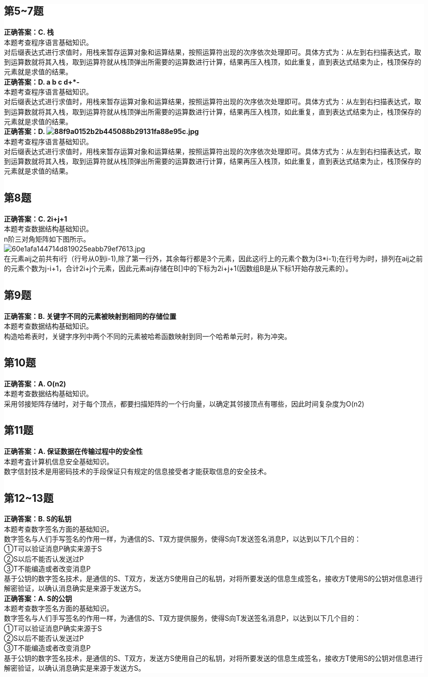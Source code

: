 
## 第5~7题 ##

**正确答案：C. 栈**  
本题考查程序语言基础知识。  
对后缀表达式进行求值时，用栈来暂存运算对象和运算结果，按照运算符出现的次序依次处理即可。具体方式为：从左到右扫描表达式，取到运算数就将其入栈，取到运算符就从栈顶弹出所需要的运算数进行计算，结果再压入栈顶，如此重复，直到表达式结束为止，栈顶保存的元素就是求值的结果。  
**正确答案：D. a b c d+\*-**  
本题考查程序语言基础知识。  
对后缀表达式进行求值时，用栈来暂存运算对象和运算结果，按照运算符出现的次序依次处理即可。具体方式为：从左到右扫描表达式，取到运算数就将其入栈，取到运算符就从栈顶弹出所需要的运算数进行计算，结果再压入栈顶，如此重复，直到表达式结束为止，栈顶保存的元素就是求值的结果。  
**正确答案：D. ![88f9a0152b2b445088b29131fa88e95c.jpg][]**  
本题考查程序语言基础知识。  
对后缀表达式进行求值时，用栈来暂存运算对象和运算结果，按照运算符出现的次序依次处理即可。具体方式为：从左到右扫描表达式，取到运算数就将其入栈，取到运算符就从栈顶弹出所需要的运算数进行计算，结果再压入栈顶，如此重复，直到表达式结束为止，栈顶保存的元素就是求值的结果。  


## 第8题 ##

**正确答案：C. 2i+j+1**  
本题考查数据结构基础知识。  
n阶三对角矩阵如下图所示。  
![60e1afa144714d819025eabb79ef7613.jpg][]  
在元素aij之前共有i行（行号从0到i-1),除了第一行外，其余每行都是3个元素，因此这i行上的元素个数为(3\*i-1);在行号为i时，排列在aij之前的元素个数为j-i+1，合计2i+j个元素，因此元素aij存储在B\[\]中的下标为2i+j+1(因数组B是从下标1开始存放元素的）。  


## 第9题 ##

**正确答案：B. 关键字不同的元素被映射到相同的存储位置**  
本题考查数据结构基础知识。  
构造哈希表时，关键字序列中两个不同的元素被哈希函数映射到同一个哈希单元时，称为冲突。  


## 第10题 ##

**正确答案：A. O(n2)**  
本题考查数据结构基础知识。  
采用邻接矩阵存储时，对于每个顶点，都要扫描矩阵的一个行向量，以确定其邻接顶点有哪些，因此时间复杂度为O(n2)  


## 第11题 ##

**正确答案：A. 保证数据在传输过程中的安全性**  
本题考査计算机信息安全基础知识。  
数字信封技术是用密码技术的手段保证只有规定的信息接受者才能获取信息的安全技术。  


## 第12~13题 ##

**正确答案：B. S的私钥**  
本题考查数字签名方面的基础知识。  
数字签名与人们手写签名的作用一样，为通信的S、T双方提供服务，使得S向T发送签名消息P，以达到以下几个目的：  
①T可以验证消息P确实来源于S  
②S以后不能否认发送过P  
③T不能编造或者改变消息P  
基于公钥的数字签名技术，是通信的S、T双方，发送方S使用自己的私钥，对将所要发送的信息生成签名，接收方T使用S的公钥对信息进行解密验证，以确认消息确实是来源于发送方S。  
**正确答案：A. S的公钥**  
本题考查数字签名方面的基础知识。  
数字签名与人们手写签名的作用一样，为通信的S、T双方提供服务，使得S向T发送签名消息P，以达到以下几个目的：  
①T可以验证消息P确实来源于S  
②S以后不能否认发送过P  
③T不能编造或者改变消息P  
基于公钥的数字签名技术，是通信的S、T双方，发送方S使用自己的私钥，对将所要发送的信息生成签名，接收方T使用S的公钥对信息进行解密验证，以确认消息确实是来源于发送方S。  

[2e625c36a55740f18780bd9c894696f4.jpg]: https://www.xkxxkx.cn/file/exam/software/数据库系统工程师/综合知识/第3题/2e625c36a55740f18780bd9c894696f4.jpg
[88f9a0152b2b445088b29131fa88e95c.jpg]: https://www.xkxxkx.cn/file/exam/software/数据库系统工程师/综合知识/第7题/88f9a0152b2b445088b29131fa88e95c.jpg
[60e1afa144714d819025eabb79ef7613.jpg]: https://www.xkxxkx.cn/file/exam/software/数据库系统工程师/综合知识/第8题/60e1afa144714d819025eabb79ef7613.jpg
[43ec033851fa4b079fc6ee2a807d4b63.jpg]: https://www.xkxxkx.cn/file/exam/software/数据库系统工程师/综合知识/第21题/43ec033851fa4b079fc6ee2a807d4b63.jpg
[d45f056ed6f448c19e3ac6d742453f23.jpg]: https://www.xkxxkx.cn/file/exam/software/数据库系统工程师/综合知识/第39题/d45f056ed6f448c19e3ac6d742453f23.jpg
[a8939fd2ee9a49f8811b1f5c8138ec6b.jpg]: https://www.xkxxkx.cn/file/exam/software/数据库系统工程师/综合知识/第39题/a8939fd2ee9a49f8811b1f5c8138ec6b.jpg
[7c10537292c4400eaaa1232ce2e38245.jpg]: https://www.xkxxkx.cn/file/exam/software/数据库系统工程师/综合知识/第43题/7c10537292c4400eaaa1232ce2e38245.jpg
